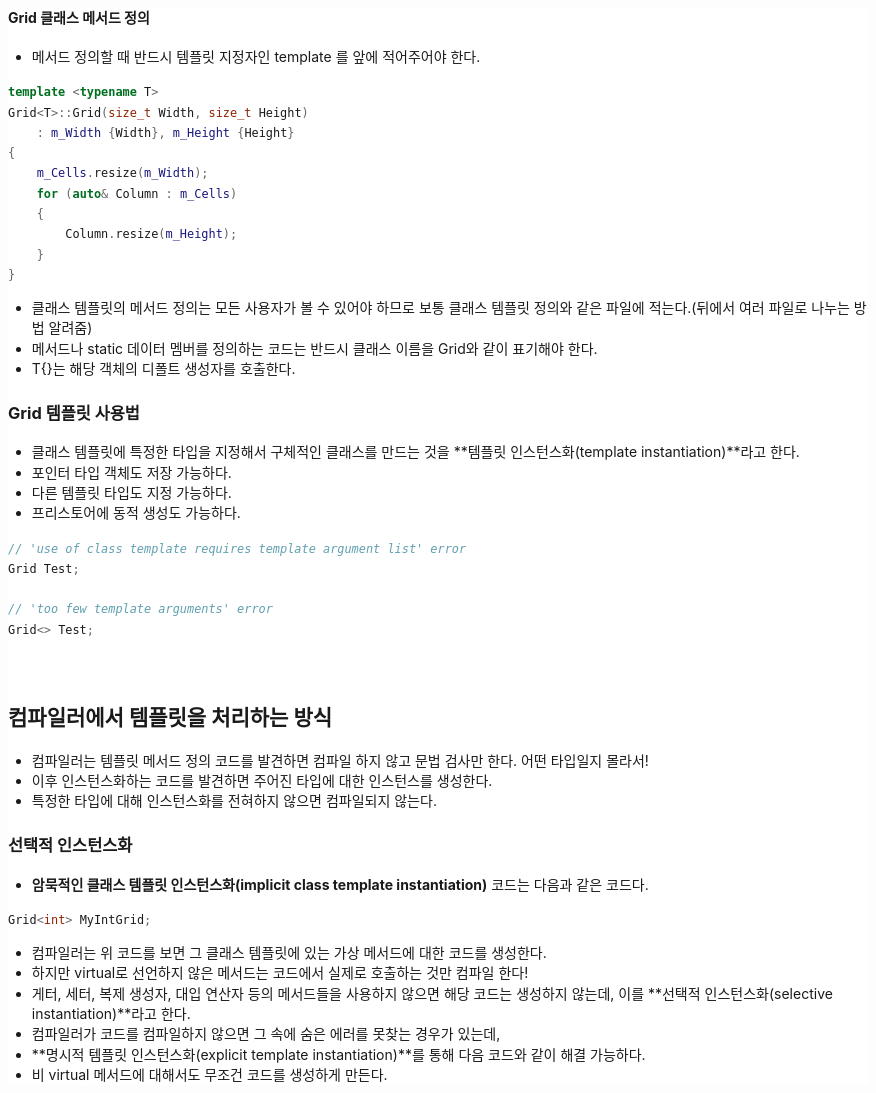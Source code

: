 #### Grid 클래스 메서드 정의
- 메서드 정의할 때 반드시 템플릿 지정자인 template <typename T>를 앞에 적어주어야 한다.

```cpp
template <typename T>
Grid<T>::Grid(size_t Width, size_t Height)
	: m_Width {Width}, m_Height {Height}
{
	m_Cells.resize(m_Width);
	for (auto& Column : m_Cells)
	{
		Column.resize(m_Height);
	}
}
```

- 클래스 템플릿의 메서드 정의는 모든 사용자가 볼 수 있어야 하므로 보통 클래스 템플릿 정의와 같은 파일에 적는다.(뒤에서 여러 파일로 나누는 방법 알려줌)
- 메서드나 static 데이터 멤버를 정의하는 코드는 반드시 클래스 이름을 Grid<T>와 같이 표기해야 한다.
- T{}는 해당 객체의 디폴트 생성자를 호출한다.

### Grid 템플릿 사용법
- 클래스 템플릿에 특정한 타입을 지정해서 구체적인 클래스를 만드는 것을 **템플릿 인스턴스화(template instantiation)**라고 한다.
- 포인터 타입 객체도 저장 가능하다.
- 다른 템플릿 타입도 지정 가능하다.
- 프리스토어에 동적 생성도 가능하다.

```cpp
// 'use of class template requires template argument list' error
Grid Test; 

// 'too few template arguments' error
Grid<> Test;
```

<br>

## 컴파일러에서 템플릿을 처리하는 방식
- 컴파일러는 템플릿 메서드 정의 코드를 발견하면 컴파일 하지 않고 문법 검사만 한다. 어떤 타입일지 몰라서!
- 이후 인스턴스화하는 코드를 발견하면 주어진 타입에 대한 인스턴스를 생성한다.
- 특정한 타입에 대해 인스턴스화를 전혀하지 않으면 컴파일되지 않는다.

### 선택적 인스턴스화
- **암묵적인 클래스 템플릿 인스턴스화(implicit class template instantiation)** 코드는 다음과 같은 코드다.

```cpp
Grid<int> MyIntGrid;
```
- 컴파일러는 위 코드를 보면 그 클래스 템플릿에 있는 가상 메서드에 대한 코드를 생성한다.
- 하지만 virtual로 선언하지 않은 메서드는 코드에서 실제로 호출하는 것만 컴파일 한다!
- 게터, 세터, 복제 생성자, 대입 연산자 등의 메서드들을 사용하지 않으면 해당 코드는 생성하지 않는데, 이를 **선택적 인스턴스화(selective instantiation)**라고 한다.
- 컴파일러가 코드를 컴파일하지 않으면 그 속에 숨은 에러를 못찾는 경우가 있는데,
- **명시적 템플릿 인스턴스화(explicit template instantiation)**를 통해 다음 코드와 같이 해결 가능하다.
- 비 virtual 메서드에 대해서도 무조건 코드를 생성하게 만든다.
